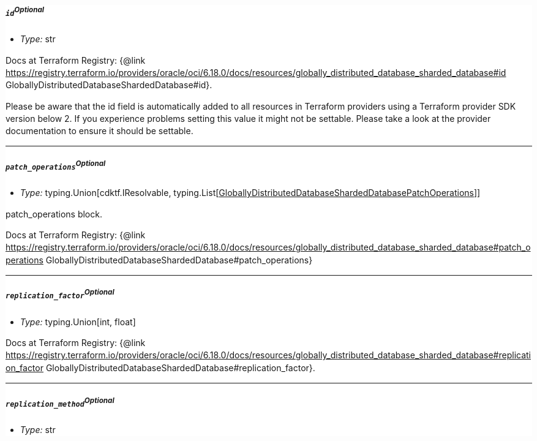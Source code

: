 ##### `id`<sup>Optional</sup> <a name="id" id="rhizo-co-terraform-provider-oci.globallyDistributedDatabaseShardedDatabase.GloballyDistributedDatabaseShardedDatabase.Initializer.parameter.id"></a>

- *Type:* str

Docs at Terraform Registry: {@link https://registry.terraform.io/providers/oracle/oci/6.18.0/docs/resources/globally_distributed_database_sharded_database#id GloballyDistributedDatabaseShardedDatabase#id}.

Please be aware that the id field is automatically added to all resources in Terraform providers using a Terraform provider SDK version below 2.
If you experience problems setting this value it might not be settable. Please take a look at the provider documentation to ensure it should be settable.

---

##### `patch_operations`<sup>Optional</sup> <a name="patch_operations" id="rhizo-co-terraform-provider-oci.globallyDistributedDatabaseShardedDatabase.GloballyDistributedDatabaseShardedDatabase.Initializer.parameter.patchOperations"></a>

- *Type:* typing.Union[cdktf.IResolvable, typing.List[<a href="#rhizo-co-terraform-provider-oci.globallyDistributedDatabaseShardedDatabase.GloballyDistributedDatabaseShardedDatabasePatchOperations">GloballyDistributedDatabaseShardedDatabasePatchOperations</a>]]

patch_operations block.

Docs at Terraform Registry: {@link https://registry.terraform.io/providers/oracle/oci/6.18.0/docs/resources/globally_distributed_database_sharded_database#patch_operations GloballyDistributedDatabaseShardedDatabase#patch_operations}

---

##### `replication_factor`<sup>Optional</sup> <a name="replication_factor" id="rhizo-co-terraform-provider-oci.globallyDistributedDatabaseShardedDatabase.GloballyDistributedDatabaseShardedDatabase.Initializer.parameter.replicationFactor"></a>

- *Type:* typing.Union[int, float]

Docs at Terraform Registry: {@link https://registry.terraform.io/providers/oracle/oci/6.18.0/docs/resources/globally_distributed_database_sharded_database#replication_factor GloballyDistributedDatabaseShardedDatabase#replication_factor}.

---

##### `replication_method`<sup>Optional</sup> <a name="replication_method" id="rhizo-co-terraform-provider-oci.globallyDistributedDatabaseShardedDatabase.GloballyDistributedDatabaseShardedDatabase.Initializer.parameter.replicationMethod"></a>

- *Type:* str
